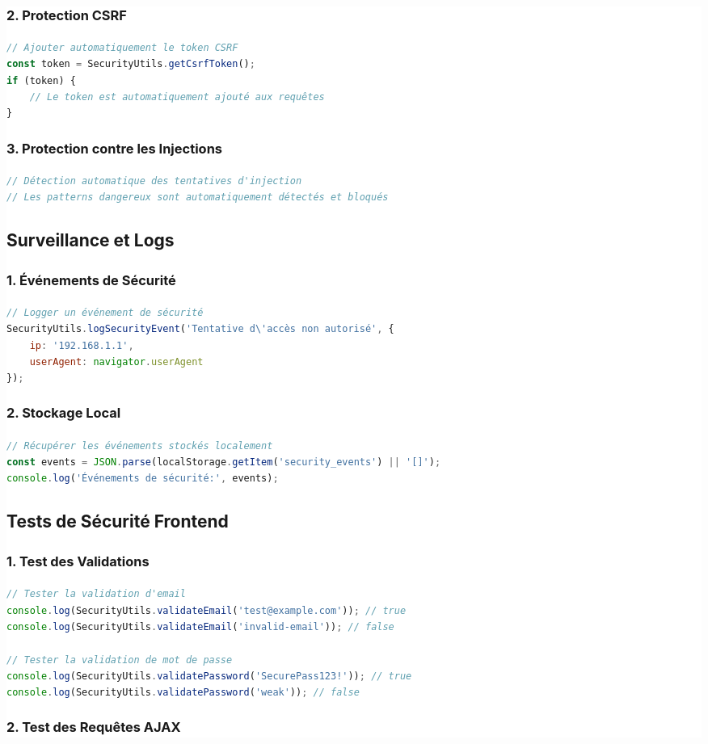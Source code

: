 ### 2. Protection CSRF

```javascript
// Ajouter automatiquement le token CSRF
const token = SecurityUtils.getCsrfToken();
if (token) {
    // Le token est automatiquement ajouté aux requêtes
}
```

### 3. Protection contre les Injections

```javascript
// Détection automatique des tentatives d'injection
// Les patterns dangereux sont automatiquement détectés et bloqués
```

## Surveillance et Logs

### 1. Événements de Sécurité

```javascript
// Logger un événement de sécurité
SecurityUtils.logSecurityEvent('Tentative d\'accès non autorisé', {
    ip: '192.168.1.1',
    userAgent: navigator.userAgent
});
```

### 2. Stockage Local

```javascript
// Récupérer les événements stockés localement
const events = JSON.parse(localStorage.getItem('security_events') || '[]');
console.log('Événements de sécurité:', events);
```

## Tests de Sécurité Frontend

### 1. Test des Validations

```javascript
// Tester la validation d'email
console.log(SecurityUtils.validateEmail('test@example.com')); // true
console.log(SecurityUtils.validateEmail('invalid-email')); // false

// Tester la validation de mot de passe
console.log(SecurityUtils.validatePassword('SecurePass123!')); // true
console.log(SecurityUtils.validatePassword('weak')); // false
```

### 2. Test des Requêtes AJAX
